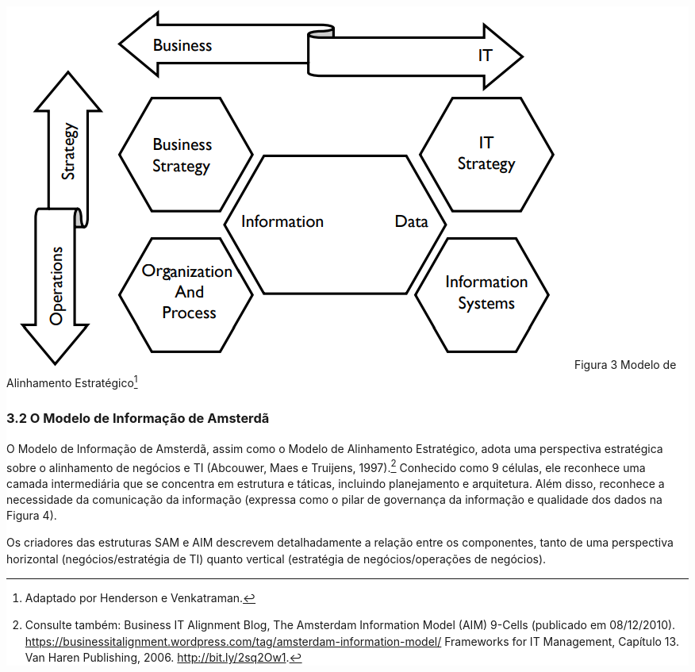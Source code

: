 ![Figura 3 Modelo de Alinhamento Estratégico](figure_3.png)
Figura 3 Modelo de Alinhamento Estratégico[^12]

### 3.2 O Modelo de Informação de Amsterdã

O Modelo de Informação de Amsterdã, assim como o Modelo de Alinhamento Estratégico, adota uma perspectiva estratégica sobre o alinhamento de negócios e TI (Abcouwer, Maes e Truijens, 1997).[^13] Conhecido como 9 células, ele reconhece uma camada intermediária que se concentra em estrutura e táticas, incluindo planejamento e arquitetura. Além disso, reconhece a necessidade da comunicação da informação (expressa como o pilar de governança da informação e qualidade dos dados na Figura 4).

Os criadores das estruturas SAM e AIM descrevem detalhadamente a relação entre os componentes, tanto de uma perspectiva horizontal (negócios/estratégia de TI) quanto vertical (estratégia de negócios/operações de negócios).


[^1]: Pesquise no Google “dados como moeda”, “dados como sangue vital” e “o novo petróleo” para obter inúmeras referências.
[^2]: O New Oxford American Dictionary define dados como “fatos e estatísticas coletados para análise”. A American Society for Quality (ASQ) define dados como “um conjunto de fatos coletados” e descreve dois tipos de dados numéricos: medidos ou variáveis ​​e contados ou atribuídos. A Organização Internacional de Padronização (ISO) define dados como “reinterpretáveis”.
[^3]: http://ubm.io/2c4yPOJ (Acessado em 04/12/20016). http://bit.ly/1rOQkt1 (Acessado em 04/12/20016).
[^4]: Para informações adicionais sobre a construção de dados, consulte: Kent, Data and Reality (2012) e Devlin, Business Unintelligence (2013).
[^5]: Consulte English, 1999 e DAMA, 2009.
[^6]: Esta seção é derivada de Redman, Thomas. Data Quality for the Information Age (1996), pp. 41-42, 232-36; e Data Driven (2008), Capítulo Um, “The Wondrous and Perilous Properties of Data and Information”.
[^7]: Enquanto o DMBOK2 se preparava para ser impresso, outra forma de valorar dados era notícia: o ataque do ransomware Wannacry (17 de maio de 2017) impactou mais de 100 mil organizações em 150 países. Os criminosos usaram o software para manter os dados reféns até que as vítimas pagassem o resgate para que seus dados fossem liberados. http://bit.ly/2tNoyQ7.
[^8]: Para estudos de caso e exemplos, consulte Aiken e Billings, Monetizing Data Management (2014).
[^9]: Reportado em Redman, Thomas. “Dados Ruins Custam US$ 3 Trilhões por Ano”. Harvard Business Review. 22 de setembro de 2016. https://hbr.org/2016/09/bad-data-costs-the-u-s-3-trillion-per-year
[^10]: Consulte McGilvray (2008) e English (1999) para obter informações sobre o ciclo de vida do produto e dados.
[^11]: O texto completo do Manifesto de Dados do Líder pode ser encontrado em: http://bit.ly/2sQhcy7.
[^12]: Adaptado por Henderson e Venkatraman.
[^13]: Consulte também: Business IT Alignment Blog, The Amsterdam Information Model (AIM) 9-Cells (publicado em 08/12/2010). https://businessitalignment.wordpress.com/tag/amsterdam-information-model/ Frameworks for IT Management, Capítulo 13. Van Haren Publishing, 2006. http://bit.ly/2sq2Ow1.
[^14]: Adaptado de Maas.
[^15]: http://bit.ly/2sTusD0
[^16]: A DAMA International não endossa ferramentas ou fornecedores específicos.
[^17]: Figura da Pirâmide Dourada, direitos autorais do Data BluePrint, usada com permissão.